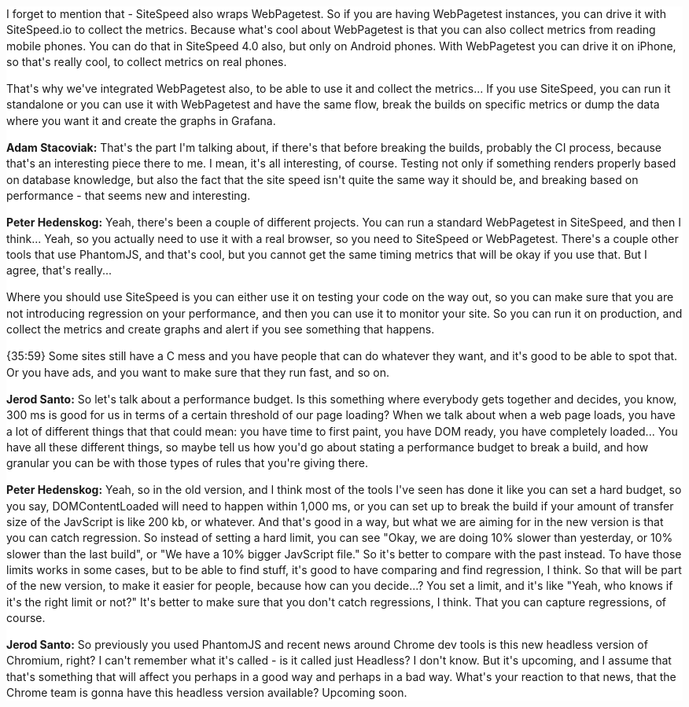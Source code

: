 I forget to mention that - SiteSpeed also wraps WebPagetest. So if you are having WebPagetest instances, you can drive it with SiteSpeed.io to collect the metrics. Because what's cool about WebPagetest is that you can also collect metrics from reading mobile phones. You can do that in SiteSpeed 4.0 also, but only on Android phones. With WebPagetest you can drive it on iPhone, so that's really cool, to collect metrics on real phones.

That's why we've integrated WebPagetest also, to be able to use it and collect the metrics... If you use SiteSpeed, you can run it standalone or you can use it with WebPagetest and have the same flow, break the builds on specific metrics or dump the data where you want it and create the graphs in Grafana.

**Adam Stacoviak:** That's the part I'm talking about, if there's that before breaking the builds, probably the CI process, because that's an interesting piece there to me. I mean, it's all interesting, of course. Testing not only if something renders properly based on database knowledge, but also the fact that the site speed isn't quite the same way it should be, and breaking based on performance - that seems new and interesting.

**Peter Hedenskog:** Yeah, there's been a couple of different projects. You can run a standard WebPagetest in SiteSpeed, and then I think... Yeah, so you actually need to use it with a real browser, so you need to SiteSpeed or WebPagetest. There's a couple other tools that use PhantomJS, and that's cool, but you cannot get the same timing metrics that will be okay if you use that. But I agree, that's really...

Where you should use SiteSpeed is you can either use it on testing your code on the way out, so you can make sure that you are not introducing regression on your performance, and then you can use it to monitor your site. So you can run it on production, and collect the metrics and create graphs and alert if you see something that happens.

\{35:59\} Some sites still have a C mess and you have people that can do whatever they want, and it's good to be able to spot that. Or you have ads, and you want to make sure that they run fast, and so on.

**Jerod Santo:** So let's talk about a performance budget. Is this something where everybody gets together and decides, you know, 300 ms is good for us in terms of a certain threshold of our page loading? When we talk about when a web page loads, you have a lot of different things that that could mean: you have time to first paint, you have DOM ready, you have completely loaded... You have all these different things, so maybe tell us how you'd go about stating a performance budget to break a build, and how granular you can be with those types of rules that you're giving there.

**Peter Hedenskog:** Yeah, so in the old version, and I think most of the tools I've seen has done it like you can set a hard budget, so you say, DOMContentLoaded will need to happen within 1,000 ms, or you can set up to break the build if your amount of transfer size of the JavScript is like 200 kb, or whatever. And that's good in a way, but what we are aiming for in the new version is that you can catch regression. So instead of setting a hard limit, you can see "Okay, we are doing 10% slower than yesterday, or 10% slower than the last build", or "We have a 10% bigger JavScript file." So it's better to compare with the past instead. To have those limits works in some cases, but to be able to find stuff, it's good to have comparing and find regression, I think. So that will be part of the new version, to make it easier for people, because how can you decide...? You set a limit, and it's like "Yeah, who knows if it's the right limit or not?" It's better to make sure that you don't catch regressions, I think. That you can capture regressions, of course.

**Jerod Santo:** So previously you used PhantomJS and recent news around Chrome dev tools is this new headless version of Chromium, right? I can't remember what it's called - is it called just Headless? I don't know. But it's upcoming, and I assume that that's something that will affect you perhaps in a good way and perhaps in a bad way. What's your reaction to that news, that the Chrome team is gonna have this headless version available? Upcoming soon.
